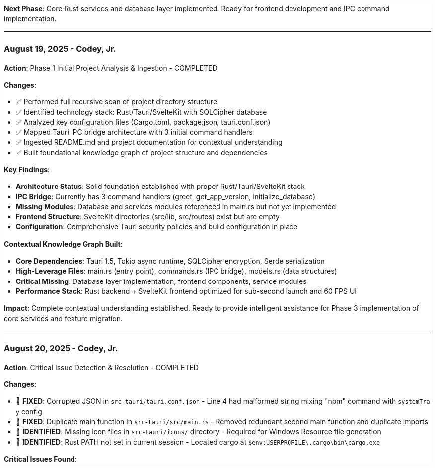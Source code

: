 **Next Phase**: Core Rust services and database layer implemented. Ready for frontend development and IPC command implementation.

---

### **August 19, 2025 - Codey, Jr.**

**Action**: Phase 1 Initial Project Analysis & Ingestion - COMPLETED

**Changes**:

- ✅ Performed full recursive scan of project directory structure
- ✅ Identified technology stack: Rust/Tauri/SvelteKit with SQLCipher database
- ✅ Analyzed key configuration files (Cargo.toml, package.json, tauri.conf.json)
- ✅ Mapped Tauri IPC bridge architecture with 3 initial command handlers
- ✅ Ingested README.md and project documentation for contextual understanding
- ✅ Built foundational knowledge graph of project structure and dependencies

**Key Findings**:

- **Architecture Status**: Solid foundation established with proper Rust/Tauri/SvelteKit stack
- **IPC Bridge**: Currently has 3 command handlers (greet, get_app_version, initialize_database)
- **Missing Modules**: Database and services modules referenced in main.rs but not yet implemented
- **Frontend Structure**: SvelteKit directories (src/lib, src/routes) exist but are empty
- **Configuration**: Comprehensive Tauri security policies and build configuration in place

**Contextual Knowledge Graph Built**:

- **Core Dependencies**: Tauri 1.5, Tokio async runtime, SQLCipher encryption, Serde serialization
- **High-Leverage Files**: main.rs (entry point), commands.rs (IPC bridge), models.rs (data structures)
- **Critical Missing**: Database layer implementation, frontend components, service modules
- **Performance Stack**: Rust backend + SvelteKit frontend optimized for sub-second launch and 60 FPS UI

**Impact**: Complete contextual understanding established. Ready to provide intelligent assistance for Phase 3 implementation of core services and feature migration.

---

### **August 20, 2025 - Codey, Jr.**

**Action**: Critical Issue Detection & Resolution - COMPLETED

**Changes**:

- 🔧 **FIXED**: Corrupted JSON in `src-tauri/tauri.conf.json` - Line 4 had malformed string mixing "npm" command with `systemTray` config
- 🔧 **FIXED**: Duplicate main function in `src-tauri/src/main.rs` - Removed redundant second main function and duplicate imports
- 🔧 **IDENTIFIED**: Missing icon files in `src-tauri/icons/` directory - Required for Windows Resource file generation
- 🔧 **IDENTIFIED**: Rust PATH not set in current session - Located cargo at `$env:USERPROFILE\.cargo\bin\cargo.exe`

**Critical Issues Found**:
